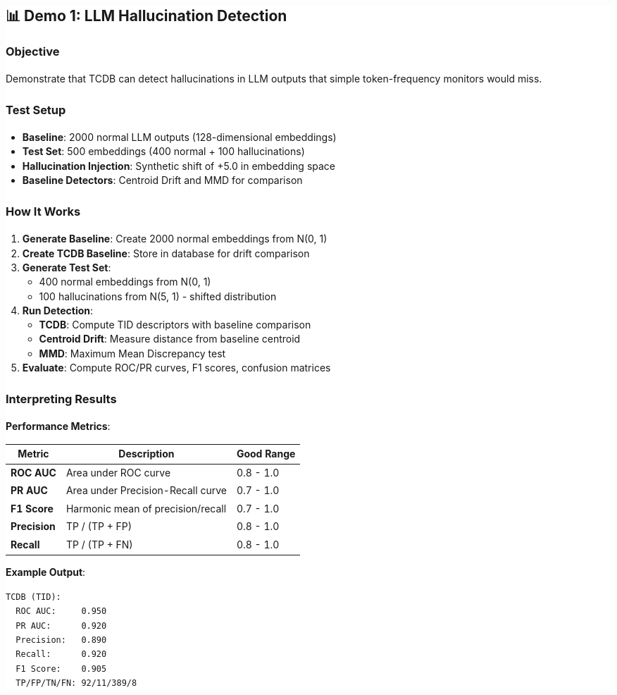 
## 📊 Demo 1: LLM Hallucination Detection

### Objective

Demonstrate that TCDB can detect hallucinations in LLM outputs that simple token-frequency monitors would miss.

### Test Setup

- **Baseline**: 2000 normal LLM outputs (128-dimensional embeddings)
- **Test Set**: 500 embeddings (400 normal + 100 hallucinations)
- **Hallucination Injection**: Synthetic shift of +5.0 in embedding space
- **Baseline Detectors**: Centroid Drift and MMD for comparison

### How It Works

1. **Generate Baseline**: Create 2000 normal embeddings from N(0, 1)
2. **Create TCDB Baseline**: Store in database for drift comparison
3. **Generate Test Set**: 
   - 400 normal embeddings from N(0, 1)
   - 100 hallucinations from N(5, 1) - shifted distribution
4. **Run Detection**:
   - **TCDB**: Compute TID descriptors with baseline comparison
   - **Centroid Drift**: Measure distance from baseline centroid
   - **MMD**: Maximum Mean Discrepancy test
5. **Evaluate**: Compute ROC/PR curves, F1 scores, confusion matrices

### Interpreting Results

**Performance Metrics**:

| Metric | Description | Good Range |
|--------|-------------|------------|
| **ROC AUC** | Area under ROC curve | 0.8 - 1.0 |
| **PR AUC** | Area under Precision-Recall curve | 0.7 - 1.0 |
| **F1 Score** | Harmonic mean of precision/recall | 0.7 - 1.0 |
| **Precision** | TP / (TP + FP) | 0.8 - 1.0 |
| **Recall** | TP / (TP + FN) | 0.8 - 1.0 |

**Example Output**:
```
TCDB (TID):
  ROC AUC:     0.950
  PR AUC:      0.920
  Precision:   0.890
  Recall:      0.920
  F1 Score:    0.905
  TP/FP/TN/FN: 92/11/389/8
```
